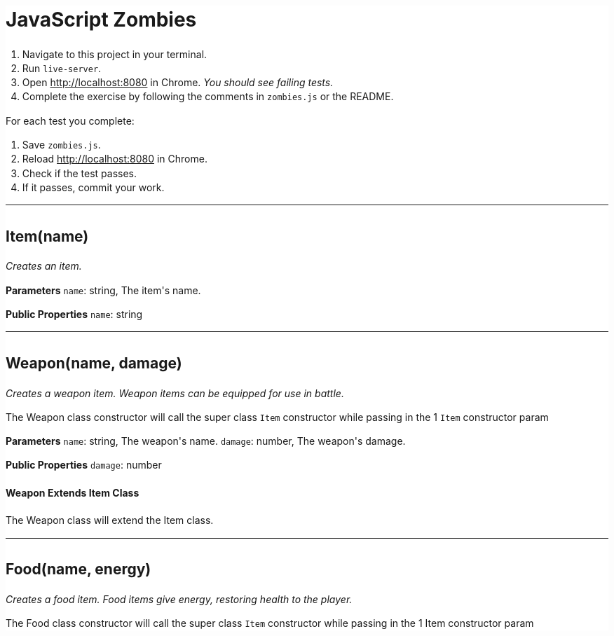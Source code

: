 # JavaScript Zombies

1. Navigate to this project in your terminal.
2. Run `live-server`.
3. Open [http://localhost:8080](http://localhost:8080) in Chrome.  *You should see failing tests.*
4. Complete the exercise by following the comments in `zombies.js` or the README.

For each test you complete:

1. Save `zombies.js`.
2. Reload [http://localhost:8080](http://localhost:8080) in Chrome.
3. Check if the test passes.
4. If it passes, commit your work.

----

## Item(name)
*Creates an item.*

**Parameters**
`name`: string, The item's name.

**Public Properties**
`name`: string

----

## Weapon(name, damage)
*Creates a weapon item.*
*Weapon items can be equipped for use in battle.*

The Weapon class constructor will call
the super class `Item` constructor
while passing in the 1 `Item` constructor param

**Parameters**
`name`: string, The weapon's name.
`damage`: number, The weapon's damage.

**Public Properties**
`damage`: number

#### Weapon Extends Item Class
The Weapon class will extend the Item class.

----

## Food(name, energy)
*Creates a food item.*
*Food items give energy, restoring health to the player.*

The Food class constructor will call
the super class `Item` constructor
while passing in the 1 Item constructor param
